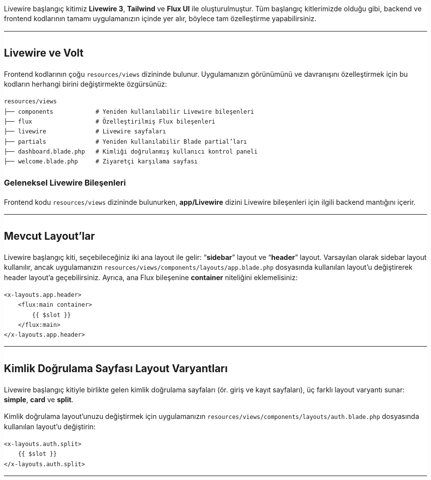 Livewire başlangıç kitimiz **Livewire 3**, **Tailwind** ve **Flux UI** ile oluşturulmuştur. Tüm başlangıç kitlerimizde olduğu gibi, backend ve frontend kodlarının tamamı uygulamanızın içinde yer alır, böylece tam özelleştirme yapabilirsiniz.

---

## Livewire ve Volt

Frontend kodlarının çoğu `resources/views` dizininde bulunur. Uygulamanızın görünümünü ve davranışını özelleştirmek için bu kodların herhangi birini değiştirmekte özgürsünüz:

```
resources/views
├── components            # Yeniden kullanılabilir Livewire bileşenleri
├── flux                  # Özelleştirilmiş Flux bileşenleri
├── livewire              # Livewire sayfaları
├── partials              # Yeniden kullanılabilir Blade partial’ları
├── dashboard.blade.php   # Kimliği doğrulanmış kullanıcı kontrol paneli
├── welcome.blade.php     # Ziyaretçi karşılama sayfası
```

### Geleneksel Livewire Bileşenleri

Frontend kodu `resources/views` dizininde bulunurken, **app/Livewire** dizini Livewire bileşenleri için ilgili backend mantığını içerir.

---

## Mevcut Layout’lar

Livewire başlangıç kiti, seçebileceğiniz iki ana layout ile gelir: “**sidebar**” layout ve “**header**” layout. Varsayılan olarak sidebar layout kullanılır, ancak uygulamanızın `resources/views/components/layouts/app.blade.php` dosyasında kullanılan layout’u değiştirerek header layout’a geçebilirsiniz. Ayrıca, ana Flux bileşenine **container** niteliğini eklemelisiniz:

```blade
<x-layouts.app.header>
    <flux:main container>
        {{ $slot }}
    </flux:main>
</x-layouts.app.header>
```

---

## Kimlik Doğrulama Sayfası Layout Varyantları

Livewire başlangıç kitiyle birlikte gelen kimlik doğrulama sayfaları (ör. giriş ve kayıt sayfaları), üç farklı layout varyantı sunar: **simple**, **card** ve **split**.

Kimlik doğrulama layout’unuzu değiştirmek için uygulamanızın `resources/views/components/layouts/auth.blade.php` dosyasında kullanılan layout’u değiştirin:

```blade
<x-layouts.auth.split>
    {{ $slot }}
</x-layouts.auth.split>
```

---